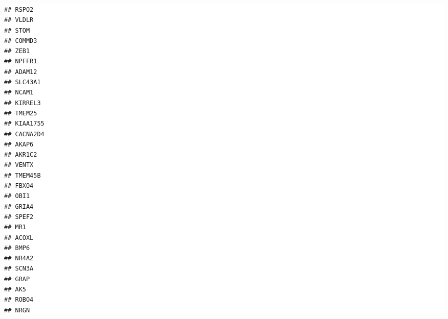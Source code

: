     ## RSPO2
    ## VLDLR
    ## STOM
    ## COMMD3
    ## ZEB1
    ## NPFFR1
    ## ADAM12
    ## SLC43A1
    ## NCAM1
    ## KIRREL3
    ## TMEM25
    ## KIAA1755
    ## CACNA2D4
    ## AKAP6
    ## AKR1C2
    ## VENTX
    ## TMEM45B
    ## FBXO4
    ## OBI1
    ## GRIA4
    ## SPEF2
    ## MR1
    ## ACOXL
    ## BMP6
    ## NR4A2
    ## SCN3A
    ## GRAP
    ## AK5
    ## ROBO4
    ## NRGN